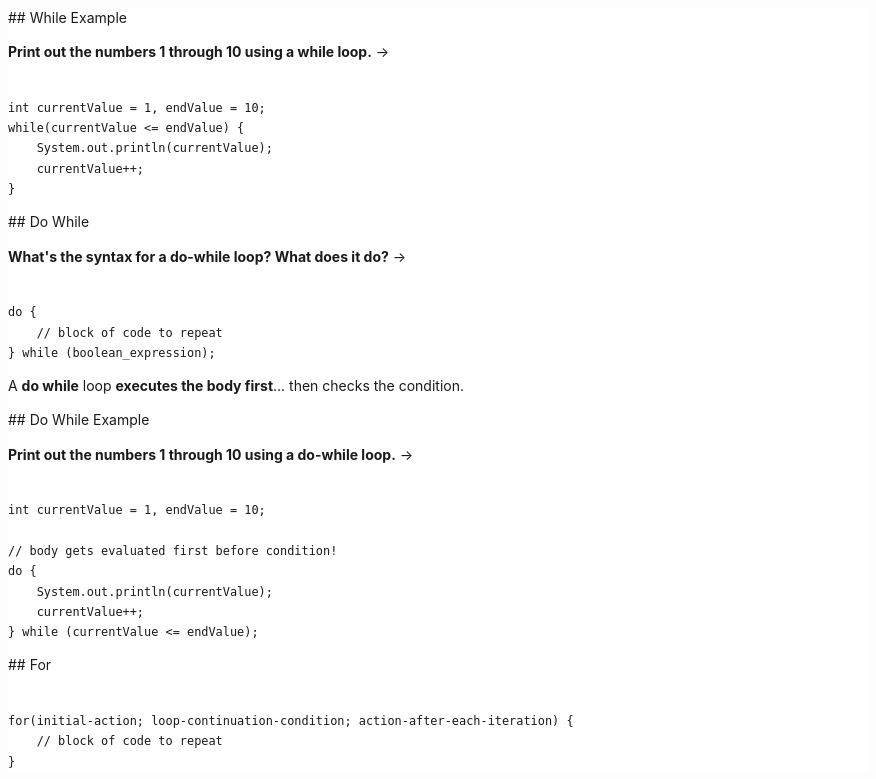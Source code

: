 
<section markdown="block">
## While Example

__Print out the numbers 1 through 10 using a while loop.__ &rarr;

<pre class="fragment"><code data-trim contenteditable>
int currentValue = 1, endValue = 10;
while(currentValue <= endValue) {
	System.out.println(currentValue);
	currentValue++;
}
</code></pre>

</section>

<section markdown="block">
## Do While

__What's the syntax for a do-while loop? What does it do?__ &rarr;

<pre class="fragment"><code data-trim contenteditable>
do {
	// block of code to repeat
} while (boolean_expression);
</code></pre>

<span class="fragment">A __do while__ loop __executes the body first__... then checks the condition. </span>
</section>

<section markdown="block">
##  Do While Example

__Print out the numbers 1 through 10 using a do-while loop.__ &rarr;

<pre class="fragment"><code data-trim contenteditable>
int currentValue = 1, endValue = 10;

// body gets evaluated first before condition!
do {
	System.out.println(currentValue);
	currentValue++;
} while (currentValue <= endValue);
</code></pre>
</section>



<section markdown="block">
## For

<pre><code data-trim contenteditable>
for(initial-action; loop-continuation-condition; action-after-each-iteration) {
	// block of code to repeat
}
</code></pre>
